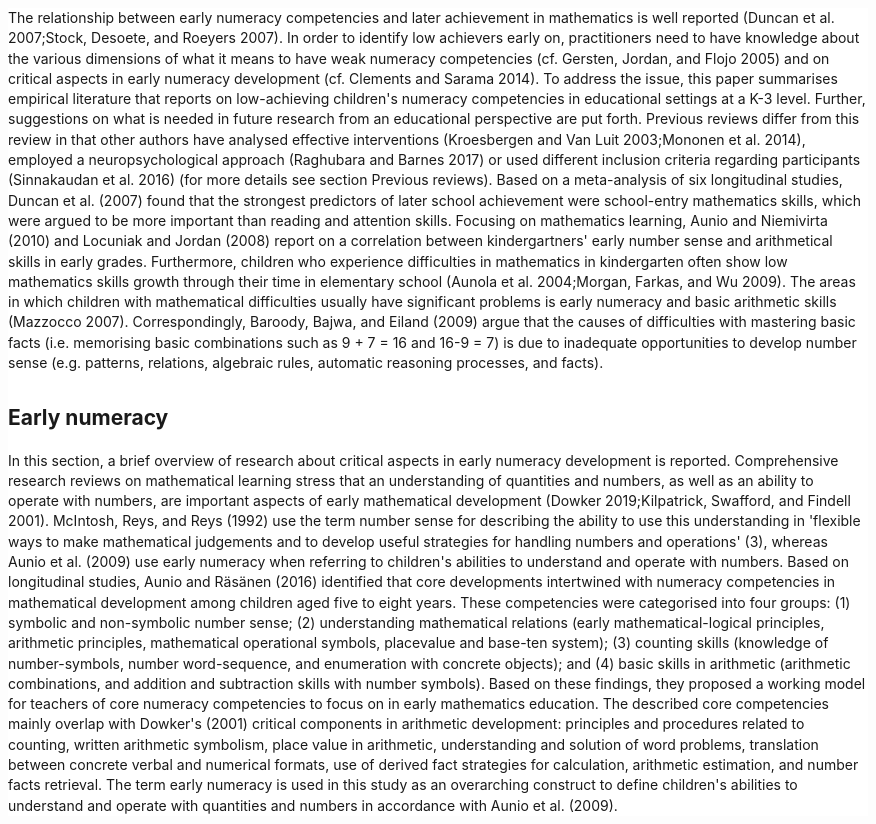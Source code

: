The relationship between early numeracy competencies and later achievement in mathematics is well reported (Duncan et al. 2007;Stock, Desoete, and Roeyers 2007). In order to identify low achievers early on, practitioners need to have knowledge about the various dimensions of what it means to have weak numeracy competencies (cf. Gersten, Jordan, and Flojo 2005) and on critical aspects in early numeracy development (cf. Clements and Sarama 2014). To address the issue, this paper summarises empirical literature that reports on low-achieving children's numeracy competencies in educational settings at a K-3 level. Further, suggestions on what is needed in future research from an educational perspective are put forth. Previous reviews differ from this review in that other authors have analysed effective interventions (Kroesbergen and Van Luit 2003;Mononen et al. 2014), employed a neuropsychological approach (Raghubara and Barnes 2017) or used different inclusion criteria regarding participants (Sinnakaudan et al. 2016) (for more details see section Previous reviews). Based on a meta-analysis of six longitudinal studies, Duncan et al. (2007) found that the strongest predictors of later school achievement were school-entry mathematics skills, which were argued to be more important than reading and attention skills. Focusing on mathematics learning, Aunio and Niemivirta (2010) and Locuniak and Jordan (2008) report on a correlation between kindergartners' early number sense and arithmetical skills in early grades. Furthermore, children who experience difficulties in mathematics in kindergarten often show low mathematics skills growth through their time in elementary school (Aunola et al. 2004;Morgan, Farkas, and Wu 2009). The areas in which children with mathematical difficulties usually have significant problems is early numeracy and basic arithmetic skills (Mazzocco 2007). Correspondingly, Baroody, Bajwa, and Eiland (2009) argue that the causes of difficulties with mastering basic facts (i.e. memorising basic combinations such as 9 + 7 = 16 and 16-9 = 7) is due to inadequate opportunities to develop number sense (e.g. patterns, relations, algebraic rules, automatic reasoning processes, and facts).


## Early numeracy

In this section, a brief overview of research about critical aspects in early numeracy development is reported. Comprehensive research reviews on mathematical learning stress that an understanding of quantities and numbers, as well as an ability to operate with numbers, are important aspects of early mathematical development (Dowker 2019;Kilpatrick, Swafford, and Findell 2001). McIntosh, Reys, and Reys (1992) use the term number sense for describing the ability to use this understanding in 'flexible ways to make mathematical judgements and to develop useful strategies for handling numbers and operations' (3), whereas Aunio et al. (2009) use early numeracy when referring to children's abilities to understand and operate with numbers. Based on longitudinal studies, Aunio and Räsänen (2016) identified that core developments intertwined with numeracy competencies in mathematical development among children aged five to eight years. These competencies were categorised into four groups: (1) symbolic and non-symbolic number sense; (2) understanding mathematical relations (early mathematical-logical principles, arithmetic principles, mathematical operational symbols, placevalue and base-ten system); (3) counting skills (knowledge of number-symbols, number word-sequence, and enumeration with concrete objects); and (4) basic skills in arithmetic (arithmetic combinations, and addition and subtraction skills with number symbols). Based on these findings, they proposed a working model for teachers of core numeracy competencies to focus on in early mathematics education. The described core competencies mainly overlap with Dowker's (2001) critical components in arithmetic development: principles and procedures related to counting, written arithmetic symbolism, place value in arithmetic, understanding and solution of word problems, translation between concrete verbal and numerical formats, use of derived fact strategies for calculation, arithmetic estimation, and number facts retrieval. The term early numeracy is used in this study as an overarching construct to define children's abilities to understand and operate with quantities and numbers in accordance with Aunio et al. (2009).


